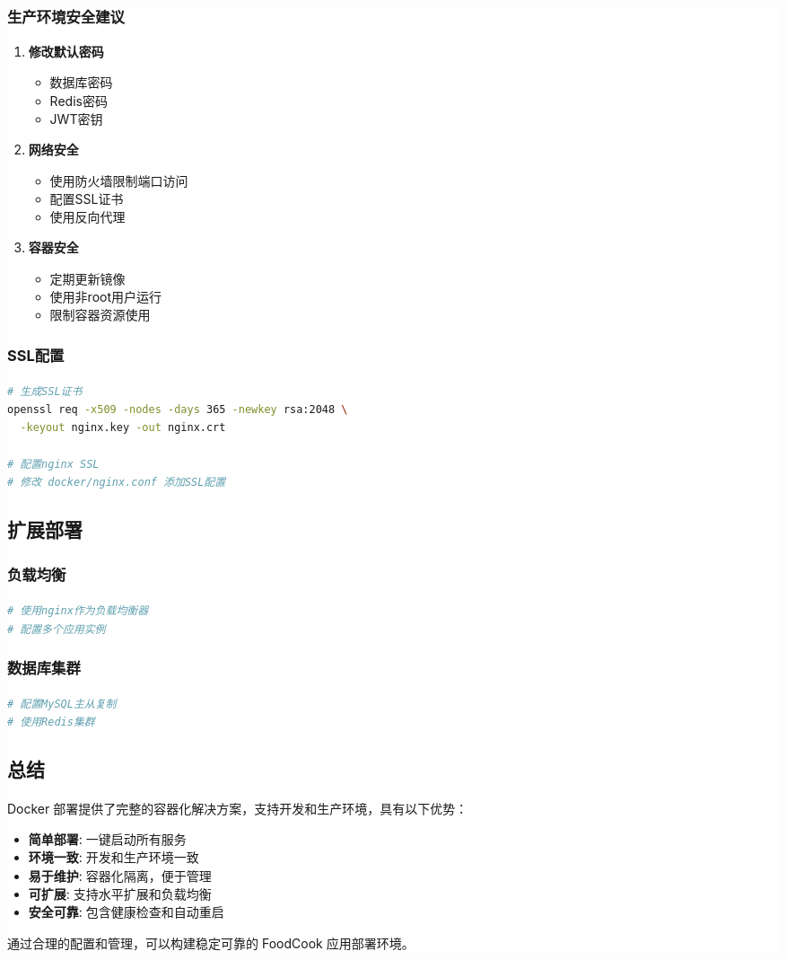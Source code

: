 ### 生产环境安全建议

1. **修改默认密码**
   - 数据库密码
   - Redis密码
   - JWT密钥

2. **网络安全**
   - 使用防火墙限制端口访问
   - 配置SSL证书
   - 使用反向代理

3. **容器安全**
   - 定期更新镜像
   - 使用非root用户运行
   - 限制容器资源使用

### SSL配置

```bash
# 生成SSL证书
openssl req -x509 -nodes -days 365 -newkey rsa:2048 \
  -keyout nginx.key -out nginx.crt

# 配置nginx SSL
# 修改 docker/nginx.conf 添加SSL配置
```

## 扩展部署

### 负载均衡

```bash
# 使用nginx作为负载均衡器
# 配置多个应用实例
```

### 数据库集群

```bash
# 配置MySQL主从复制
# 使用Redis集群
```

## 总结

Docker 部署提供了完整的容器化解决方案，支持开发和生产环境，具有以下优势：

- **简单部署**: 一键启动所有服务
- **环境一致**: 开发和生产环境一致
- **易于维护**: 容器化隔离，便于管理
- **可扩展**: 支持水平扩展和负载均衡
- **安全可靠**: 包含健康检查和自动重启

通过合理的配置和管理，可以构建稳定可靠的 FoodCook 应用部署环境。 